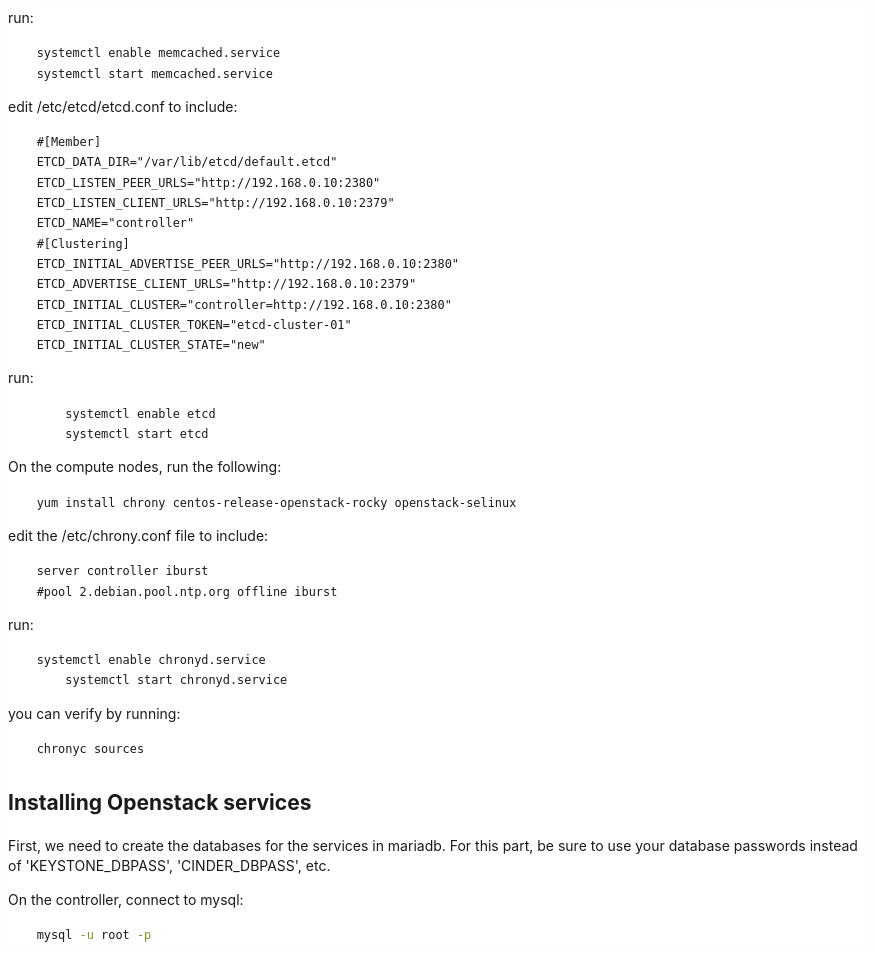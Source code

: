   run:
``` bash
	systemctl enable memcached.service
	systemctl start memcached.service
```

  edit /etc/etcd/etcd.conf to include:
```
	#[Member]
	ETCD_DATA_DIR="/var/lib/etcd/default.etcd"
	ETCD_LISTEN_PEER_URLS="http://192.168.0.10:2380"
	ETCD_LISTEN_CLIENT_URLS="http://192.168.0.10:2379"
	ETCD_NAME="controller"
	#[Clustering]
	ETCD_INITIAL_ADVERTISE_PEER_URLS="http://192.168.0.10:2380"
	ETCD_ADVERTISE_CLIENT_URLS="http://192.168.0.10:2379"
	ETCD_INITIAL_CLUSTER="controller=http://192.168.0.10:2380"
	ETCD_INITIAL_CLUSTER_TOKEN="etcd-cluster-01"
	ETCD_INITIAL_CLUSTER_STATE="new"
```

  run:
``` bash
        systemctl enable etcd
        systemctl start etcd
```


 On the compute nodes, run the following:
``` bash
	yum install chrony centos-release-openstack-rocky openstack-selinux
```
	
  edit the /etc/chrony.conf file to include:
```
	server controller iburst
	#pool 2.debian.pool.ntp.org offline iburst
```

  run:
``` bash
	systemctl enable chronyd.service
        systemctl start chronyd.service
```

  you can verify by running:
``` bash
	chronyc sources
```

## Installing Openstack services

First, we need to create the databases for the services in mariadb.  For this part, be sure to use your database passwords instead of 'KEYSTONE_DBPASS', 'CINDER_DBPASS', etc.

On the controller, connect to mysql:
``` bash
	mysql -u root -p
```
